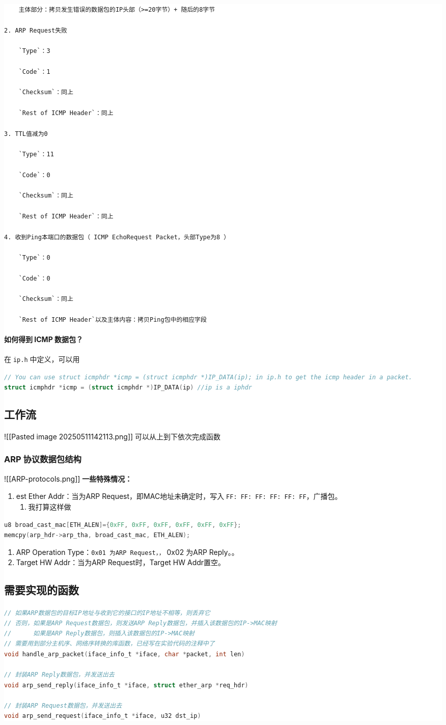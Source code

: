	    主体部分：拷贝发生错误的数据包的IP头部（>=20字节）+ 随后的8字节
	    
	2. ARP Request失败
	    
	    `Type`：3
	    
	    `Code`：1
	    
	    `Checksum`：同上
	    
	    `Rest of ICMP Header`：同上
	    
	3. TTL值减为0
	    
	    `Type`：11
	    
	    `Code`：0
	    
	    `Checksum`：同上
	    
	    `Rest of ICMP Header`：同上
	    
	4. 收到Ping本端口的数据包（ ICMP EchoRequest Packet，头部Type为8 ）
	    
	    `Type`：0
	    
	    `Code`：0
	    
	    `Checksum`：同上
	    
	    `Rest of ICMP Header`以及主体内容：拷贝Ping包中的相应字段
#### 如何得到 ICMP 数据包？
在 `ip.h` 中定义，可以用
```c
// You can use struct icmphdr *icmp = (struct icmphdr *)IP_DATA(ip); in ip.h to get the icmp header in a packet.
struct icmphdr *icmp = (struct icmphdr *)IP_DATA(ip) //ip is a iphdr
```

## 工作流
![[Pasted image 20250511142113.png]]
可以从上到下依次完成函数

### ARP 协议数据包结构

![[ARP-protocols.png]]
**一些特殊情况：**
1. est Ether Addr：当为ARP Request，即MAC地址未确定时，写入 `FF: FF: FF: FF: FF: FF`，广播包。
	1. 我打算这样做 
```c
u8 broad_cast_mac[ETH_ALEN]={0xFF, 0xFF, 0xFF, 0xFF, 0xFF, 0xFF};
memcpy(arp_hdr->arp_tha, broad_cast_mac, ETH_ALEN);
```
1. ARP Operation Type：`0x01 为ARP Request，，` 0x02 为ARP Reply。。
2. Target HW Addr：当为ARP Request时，Target HW Addr置空。

## 需要实现的函数
```c
// 如果ARP数据包的目标IP地址与收到它的接口的IP地址不相等，则丢弃它
// 否则，如果是ARP Request数据包，则发送ARP Reply数据包，并插入该数据包的IP->MAC映射
//      如果是ARP Reply数据包，则插入该数据包的IP->MAC映射
// 需要用到部分主机序、网络序转换的库函数，已经写在实验代码的注释中了
void handle_arp_packet(iface_info_t *iface, char *packet, int len)

// 封装ARP Reply数据包，并发送出去
void arp_send_reply(iface_info_t *iface, struct ether_arp *req_hdr)

// 封装ARP Request数据包，并发送出去
void arp_send_request(iface_info_t *iface, u32 dst_ip)
```